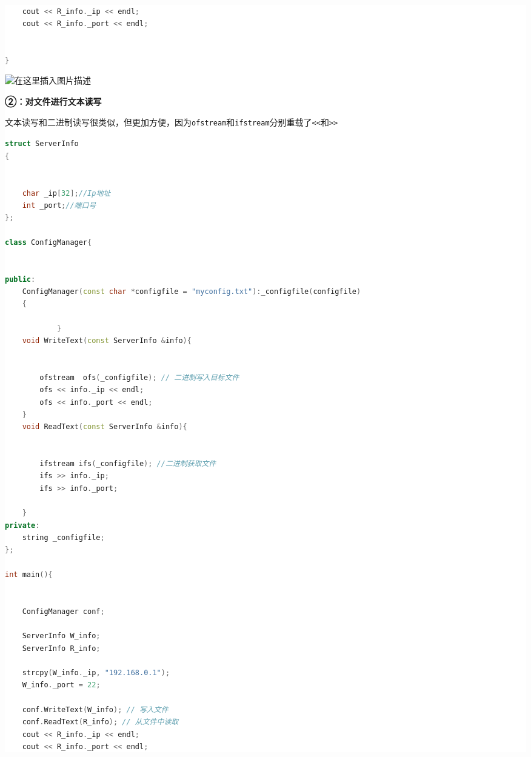 ```cpp
    cout << R_info._ip << endl;
    cout << R_info._port << endl;


}
```

![在这里插入图片描述](https://ziquyun.com/main/csdn/img?url=https%3A%2F%2Fimg-blog.csdnimg.cn%2Fe51548aa19d04157bc194f35bfc59fa8.png&rfUrl=https%3A%2F%2Fzhangxing-tech.blog.csdn.net%2Farticle%2Fdetails%2F116088107)

**②：对文件进行文本读写**

文本读写和二进制读写很类似，但更加方便，因为`ofstream`和`ifstream`分别重载了`<<`和`>>`

```cpp
struct ServerInfo
{
            
            
    char _ip[32];//Ip地址
    int _port;//端口号
};

class ConfigManager{
            
            
public:
    ConfigManager(const char *configfile = "myconfig.txt"):_configfile(configfile)
    {
            
            }
    void WriteText(const ServerInfo &info){
            
            
        ofstream  ofs(_configfile); // 二进制写入目标文件
        ofs << info._ip << endl;
        ofs << info._port << endl;
    }
    void ReadText(const ServerInfo &info){
            
            
        ifstream ifs(_configfile); //二进制获取文件
        ifs >> info._ip;
        ifs >> info._port;

    }
private:
    string _configfile;
};

int main(){
            
            
    ConfigManager conf;

    ServerInfo W_info;
    ServerInfo R_info;

    strcpy(W_info._ip, "192.168.0.1");
    W_info._port = 22;

    conf.WriteText(W_info); // 写入文件
    conf.ReadText(R_info); // 从文件中读取
    cout << R_info._ip << endl;
    cout << R_info._port << endl;
```